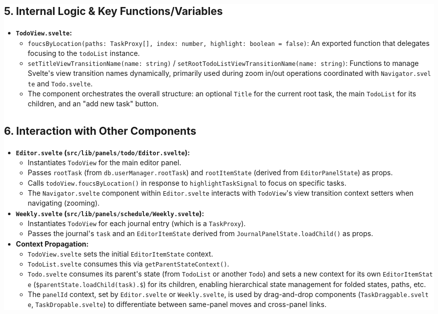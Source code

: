 ## 5. Internal Logic & Key Functions/Variables

*   **`TodoView.svelte`:**
    *   `foucsByLocation(paths: TaskProxy[], index: number, highlight: boolean = false)`: An exported function that delegates focusing to the `todoList` instance.
    *   `setTitleViewTransitionName(name: string)` / `setRootTodoListViewTransitionName(name: string)`: Functions to manage Svelte's view transition names dynamically, primarily used during zoom in/out operations coordinated with `Navigator.svelte` and `Todo.svelte`.
    *   The component orchestrates the overall structure: an optional `Title` for the current root task, the main `TodoList` for its children, and an "add new task" button.

## 6. Interaction with Other Components

*   **`Editor.svelte` (`src/lib/panels/todo/Editor.svelte`):**
    *   Instantiates `TodoView` for the main editor panel.
    *   Passes `rootTask` (from `db.userManager.rootTask`) and `rootItemState` (derived from `EditorPanelState`) as props.
    *   Calls `todoView.foucsByLocation()` in response to `highlightTaskSignal` to focus on specific tasks.
    *   The `Navigator.svelte` component within `Editor.svelte` interacts with `TodoView`'s view transition context setters when navigating (zooming).
*   **`Weekly.svelte` (`src/lib/panels/schedule/Weekly.svelte`):**
    *   Instantiates `TodoView` for each journal entry (which is a `TaskProxy`).
    *   Passes the journal's `task` and an `EditorItemState` derived from `JournalPanelState.loadChild()` as props.
*   **Context Propagation:**
    *   `TodoView.svelte` sets the initial `EditorItemState` context.
    *   `TodoList.svelte` consumes this via `getParentStateContext()`.
    *   `Todo.svelte` consumes its parent's state (from `TodoList` or another `Todo`) and sets a new context for its own `EditorItemState` (`$parentState.loadChild(task).$`) for its children, enabling hierarchical state management for folded states, paths, etc.
    *   The `panelId` context, set by `Editor.svelte` or `Weekly.svelte`, is used by drag-and-drop components (`TaskDraggable.svelte`, `TaskDropable.svelte`) to differentiate between same-panel moves and cross-panel links.